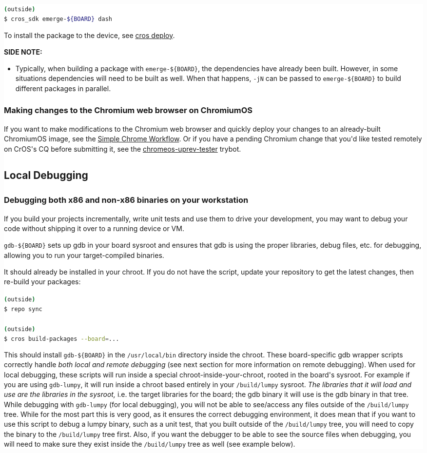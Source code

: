 ```bash
(outside)
$ cros_sdk emerge-${BOARD} dash
```

To install the package to the device, see [cros deploy].

**SIDE NOTE:**

*   Typically, when building a package with `emerge-${BOARD}`, the dependencies have
    already been built. However, in some situations dependencies will need to be built
    as well. When that happens, `-jN` can be passed to `emerge-${BOARD}` to build
    different packages in parallel.

### Making changes to the Chromium web browser on ChromiumOS

If you want to make modifications to the Chromium web browser and quickly deploy
your changes to an already-built ChromiumOS image, see the [Simple Chrome
Workflow]. Or if you have a pending Chromium change that you'd like tested
remotely on CrOS's CQ before submitting it, see the [chromeos-uprev-tester]
trybot.

## Local Debugging

### Debugging both x86 and non-x86 binaries on your workstation

If you build your projects incrementally, write unit tests and use them to drive
your development, you may want to debug your code without shipping it over to a
running device or VM.

`gdb-${BOARD}` sets up gdb in your board sysroot and ensures that gdb is using
the proper libraries, debug files, etc. for debugging, allowing you to run your
target-compiled binaries.

It should already be installed in your chroot. If you do not have the script,
update your repository to get the latest changes, then re-build your packages:

```bash
(outside)
$ repo sync

(outside)
$ cros build-packages --board=...
```

This should install `gdb-${BOARD}` in the `/usr/local/bin` directory inside the
chroot. These board-specific gdb wrapper scripts correctly handle _both local
and remote debugging_ (see next section for more information on remote
debugging). When used for local debugging, these scripts will run inside a
special chroot-inside-your-chroot, rooted in the board's sysroot. For example if
you are using `gdb-lumpy`, it will run inside a chroot based entirely in your
`/build/lumpy` sysroot. _The libraries that it will load and use are the
libraries in the sysroot,_ i.e. the target libraries for the board; the gdb
binary it will use is the gdb binary in that tree. While debugging with
`gdb-lumpy` (for local debugging), you will not be able to see/access any files
outside of the `/build/lumpy` tree. While for the most part this is very good,
as it ensures the correct debugging environment, it does mean that if you want
to use this script to debug a lumpy binary, such as a unit test, that you built
outside of the `/build/lumpy` tree, you will need to copy the binary to the
`/build/lumpy` tree first. Also, if you want the debugger to be able to see the
source files when debugging, you will need to make sure they exist inside the
`/build/lumpy` tree as well (see example below).


[README.md]: README.md
[Prerequisites]: #Prerequisites
[Getting the source code]: #Get-the-Source
[sync to stable]: #Sync-to-stable
[Building ChromiumOS]: #Building-ChromiumOS
[Installing ChromiumOS on your Device]: #Installing-ChromiumOS-on-your-Device
[Making changes to packages whose source code is checked into ChromiumOS git repositories]: #Making-changes-to-packages-whose-source-code-is-checked-into-ChromiumOS-git-repositories
[Making changes to non-cros-workon-able packages]: #Making-changes-to-non_cros-workon_able-packages
[Local Debugging]: #Local-Debugging
[Remote Debugging]: #Remote-Debugging
[Troubleshooting]: #Troubleshooting
[Running Tests]: #Running-Tests
[Additional information]: #Additional-information
[Attribution requirements]: #Attribution-requirements
[Ubuntu]: https://www.ubuntu.com/
[RAM-thread]: https://groups.google.com/a/chromium.org/d/topic/chromium-os-dev/ZcbP-33Smiw/discussion
[install depot_tools]: https://commondatastorage.googleapis.com/chrome-infra-docs/flat/depot_tools/docs/html/depot_tools_tutorial.html#_setting_up
[Sync to Green]: #Sync-to-Green
[Making sudo a little more permissive]: /chromium-os/developer-library/guides/recipes/tips-and-tricks/#how-to-make-sudo-a-little-more-permissive
[Gerrit guide]: https://www.chromium.org/chromium-os/developer-guide/gerrit-guide
[repo]: https://code.google.com/p/git-repo/
[git]: https://git-scm.com/
[goto/chromeos-building]: http://goto/chromeos-building
[API Keys]: https://www.chromium.org/developers/how-tos/api-keys
[working on a branch page]: /chromium-os/developer-library/guides/development/work-on-branch/
[chroot]: https://en.wikipedia.org/wiki/Chroot
[gsutil]: /chromium-os/developer-library/reference/tools/gsutil/
[bazel_remote_caching]: /chromium-os/developer-library/reference/build/bazel-remote-caching/
[crosbug/10048]: https://crbug.com/192478
[Tips And Tricks]: /chromium-os/developer-library/guides/recipes/tips-and-tricks/
[something harder]: https://www.google.com/search?q=the+fourth+dimension
[issues with virtual packages]: https://crbug.com/187712
[What does cros build-packages actually do?]: /chromium-os/developer-library/guides/portage/ebuild-faq/#what-does-build-packages-do
[CrOS Flash page]: /chromium-os/developer-library/reference/tools/cros-flash/
[Debug Button Shortcuts]: /chromium-os/developer-library/guides/debugging/debug-buttons
[ChromeOS Devices]: https://dev.chromium.org/chromium-os/developer-information-for-chrome-os-devices
[Developer Hardware]: https://dev.chromium.org/chromium-os/getting-dev-hardware/dev-hardware-list
[crosh]: https://chromium.googlesource.com/chromiumos/platform2/+/HEAD/crosh/
[cros_vm]: /chromium-os/developer-library/guides/containers/cros-vm/#launch-a-locally-built-vm-from-within-the-chroot
[cros deploy]: /chromium-os/developer-library/reference/tools/cros-deploy/
[Create a branch for your changes]: #Create-a-branch-for-your-changes
[chromeos-uprev-tester]: /chromium-os/developer-library/guides/development/simple-chrome-workflow/#testing-a-chromium-cl-remotely-on-cros-cq
[Remote Debugging in ChromiumOS]: https://www.chromium.org/chromium-os/how-tos-and-troubleshooting/remote-debugging
[cgdb]: https://cgdb.github.io/
[crbug.com/new]: https://crbug.com/new
[Simple Chrome Workflow]: https://www.chromium.org/chromium-os/developer-library/guides/development/simple-chrome-workflow
[Tast]: https://chromium.googlesource.com/chromiumos/platform/tast/
[Autotest]: https://autotest.github.io/
[Tast Quickstart]: https://chromium.googlesource.com/chromiumos/platform/tast/+/HEAD/docs/quickstart.md
[Tast: Running Tests]: https://chromium.googlesource.com/chromiumos/platform/tast/+/HEAD/docs/running_tests.md
[Tast: Writing Tests]: https://chromium.googlesource.com/chromiumos/platform/tast/+/HEAD/docs/writing_tests.md
[Tast Overview]: https://chromium.googlesource.com/chromiumos/platform/tast/+/HEAD/docs/overview.md
[tast-users mailing list]: https://groups.google.com/a/chromium.org/forum/#!forum/tast-users
[ChromeOS lab]: http://sites/chromeos/for-team-members/lab/lab-faq
[Autotest User Documentation]: https://chromium.googlesource.com/chromiumos/third_party/autotest/+/HEAD/docs/user-doc.md
[Creating a new Autotest test]: https://chromium.googlesource.com/chromiumos/third_party/autotest/+/HEAD/docs/user-doc.md#Writing-and-developing-tests
[Running Autotest Smoke Suite On a VM Image]: https://dev.chromium.org/chromium-os/testing/running-smoke-suite-on-a-vm-image
[Seeing which Autotest tests are implemented by an ebuild]: https://chromium.googlesource.com/chromiumos/third_party/autotest/+/HEAD/docs/user-doc.md#Q4_I-have-an-ebuild_what-tests-does-it-build
[Creating an image that has been modified for test]: https://chromium.googlesource.com/chromiumos/third_party/autotest/+/HEAD/docs/user-doc.md#W4_Create-and-run-a-test_enabled-image-on-your-device
[devserver]: https://chromium.googlesource.com/chromiumos/chromite/+/HEAD/docs/devserver.md
[directory structure]: /chromium-os/developer-library/reference/development/source-layout/
[The ChromiumOS developer FAQ]: https://dev.chromium.org/chromium-os/how-tos-and-troubleshooting/developer-faq
[ChromiumOS Portage Build FAQ]: /chromium-os/developer-library/guides/portage/ebuild-faq/
[rootfs-thread]: https://groups.google.com/a/chromium.org/group/chromium-os-dev/browse_thread/thread/967e783e27dd3a9d/0fa20a1547de2c77?lnk=gst
[Running Smoke Suite on a VM Image]: https://dev.chromium.org/chromium-os/testing/running-smoke-suite-on-a-vm-image
[Debugging Tips]: https://dev.chromium.org/chromium-os/how-tos-and-troubleshooting/debugging-tips
[Working on a Branch]: /chromium-os/developer-library/guides/development/work-on-branch/
[Git server-side information]: https://dev.chromium.org/chromium-os/how-tos-and-troubleshooting/git-server-side-information
[Portage Package Upgrade Process]: /chromium-os/developer-library/guides/portage/package-upgrade-process/
[ChromiumOS Sandboxing]: /chromium-os/developer-library/guides/development/sandboxing/
[Go in ChromiumOS]: https://dev.chromium.org/chromium-os/developer-guide/go-in-chromium-os
[Go]: https://golang.org
[ChromiumOS dev group]: https://groups.google.com/a/chromium.org/group/chromium-os-dev
[Chromium bug tracker]: https://crbug.com/
[Chromium Gerrit]: https://chromium-review.googlesource.com/
[ChromiumOS gitweb]: https://chromium.googlesource.com/
[ChromiumOS build waterfall]: https://ci.chromium.org/p/chromeos
[libera.chat]: https://web.libera.chat/
[Gerrit Workflow]: /chromium-os/developer-library/guides/development/contributing/
[Git for Computer Scientists]: https://eagain.net/articles/git-for-computer-scientists/
[Git Magic]: http://www-cs-students.stanford.edu/~blynn/gitmagic/
[Git Manual]: http://schacon.github.com/git/user-manual.html
[Gentoo Development Guide]: https://devmanual.gentoo.org/
[Gentoo Embedded Handbook]: https://wiki.gentoo.org/wiki/Embedded_Handbook
[Gentoo Cross Development Guide]: https://wiki.gentoo.org/wiki/Embedded_Handbook
[Gentoo Wiki on Cross-Compiling]: https://wiki.gentoo.org/wiki/Crossdev
[Gentoo Package Manager Specification]: https://ci.chromium.org/p/chromeos
[repo user docs]: https://source.android.com/source/using-repo
[repo-discuss group]: https://groups.google.com/group/repo-discuss
[Developer Mode]: /chromium-os/developer-library/guides/device/developer-mode/
[stack traces]: /chromium-os/developer-library/guides/debugging/stack-traces/
[build codelab]: https://chromium.googlesource.com/chromiumos/platform2/+/HEAD/codelab/README.md
[ChromiumIDE]: https://chromium.googlesource.com/chromiumos/chromite/+/HEAD/ide_tooling/docs/quickstart.md
[novnc]: https://chromium.googlesource.com/chromiumos/platform2/+/HEAD/screen-capture-utils/README.md#kmsvnc